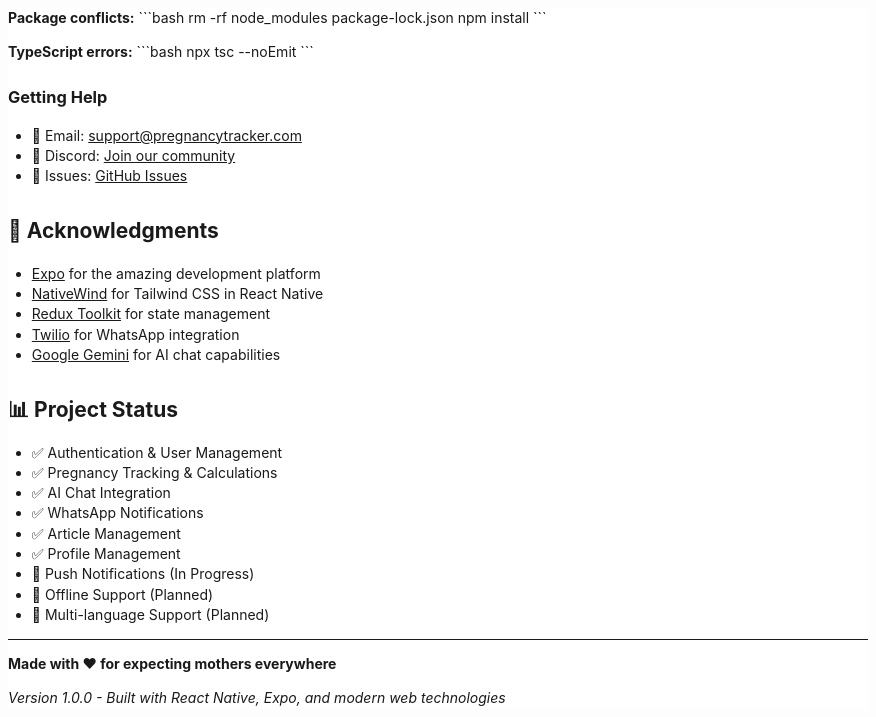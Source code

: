 **Package conflicts:**
\`\`\`bash
rm -rf node_modules package-lock.json
npm install
\`\`\`

**TypeScript errors:**
\`\`\`bash
npx tsc --noEmit
\`\`\`

### Getting Help
- 📧 Email: support@pregnancytracker.com
- 💬 Discord: [Join our community](https://discord.gg/pregnancytracker)
- 🐛 Issues: [GitHub Issues](https://github.com/yourusername/pregnancy-health-tracker/issues)

## 🙏 Acknowledgments

- [Expo](https://expo.dev/) for the amazing development platform
- [NativeWind](https://www.nativewind.dev/) for Tailwind CSS in React Native
- [Redux Toolkit](https://redux-toolkit.js.org/) for state management
- [Twilio](https://www.twilio.com/) for WhatsApp integration
- [Google Gemini](https://ai.google.dev/) for AI chat capabilities

## 📊 Project Status

- ✅ Authentication & User Management
- ✅ Pregnancy Tracking & Calculations
- ✅ AI Chat Integration
- ✅ WhatsApp Notifications
- ✅ Article Management
- ✅ Profile Management
- 🚧 Push Notifications (In Progress)
- 🚧 Offline Support (Planned)
- 🚧 Multi-language Support (Planned)

---

**Made with ❤️ for expecting mothers everywhere**

*Version 1.0.0 - Built with React Native, Expo, and modern web technologies*
